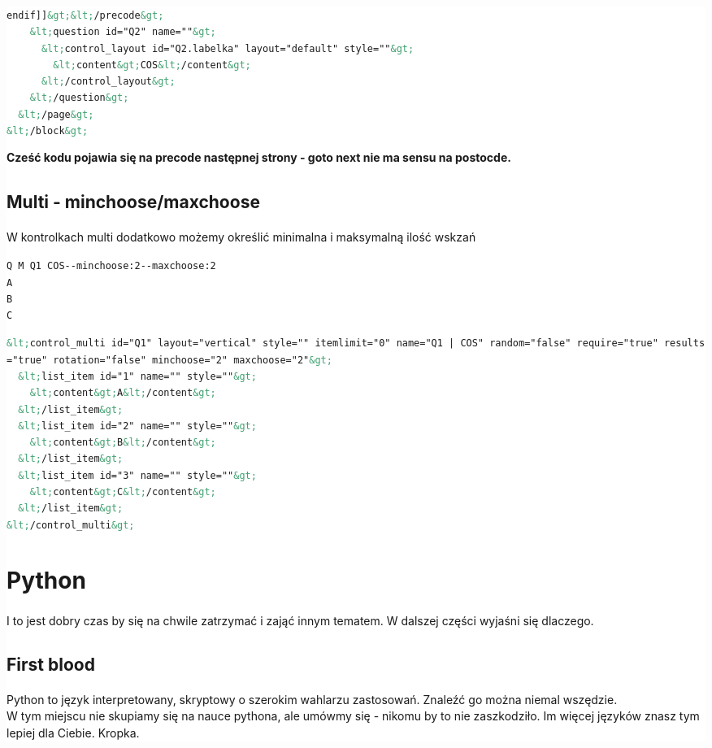 ```xml
endif]]&gt;&lt;/precode&gt;
    &lt;question id="Q2" name=""&gt;
      &lt;control_layout id="Q2.labelka" layout="default" style=""&gt;
        &lt;content&gt;COS&lt;/content&gt;
      &lt;/control_layout&gt;
    &lt;/question&gt;
  &lt;/page&gt;
&lt;/block&gt;

```

**Cześć kodu pojawia się na precode następnej strony - goto next nie ma sensu na postocde.**
    
<a name="multi---minchoosemaxchoose"></a>
## Multi - minchoose/maxchoose

W kontrolkach multi dodatkowo możemy określić minimalna i maksymalną ilość wskzań

```
Q M Q1 COS--minchoose:2--maxchoose:2
A
B
C
```

```xml
&lt;control_multi id="Q1" layout="vertical" style="" itemlimit="0" name="Q1 | COS" random="false" require="true" results="true" rotation="false" minchoose="2" maxchoose="2"&gt;
  &lt;list_item id="1" name="" style=""&gt;
	&lt;content&gt;A&lt;/content&gt;
  &lt;/list_item&gt;
  &lt;list_item id="2" name="" style=""&gt;
	&lt;content&gt;B&lt;/content&gt;
  &lt;/list_item&gt;
  &lt;list_item id="3" name="" style=""&gt;
	&lt;content&gt;C&lt;/content&gt;
  &lt;/list_item&gt;
&lt;/control_multi&gt;
```

<a name="python"></a>
# Python
I to jest dobry czas by się na chwile zatrzymać i zająć innym tematem. W dalszej części wyjaśni się dlaczego.

<a name="first-blood"></a>
## First blood

Python to język interpretowany, skryptowy o szerokim wahlarzu zastosowań. Znaleźć go można niemal wszędzie.<br>
W tym miejscu nie skupiamy się na nauce pythona, ale umówmy się - nikomu by to nie zaszkodziło.
Im więcej języków znasz tym lepiej dla Ciebie. Kropka.
